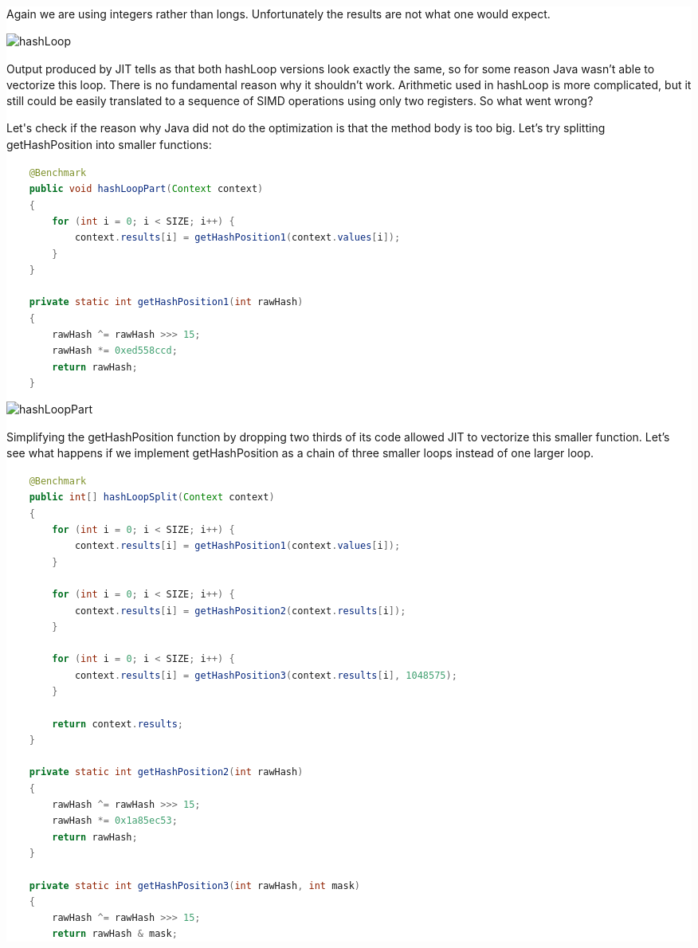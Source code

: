 Again we are using integers rather than longs. Unfortunately the results are not what one would expect.

![hashLoop](https://docs.google.com/spreadsheets/d/1aP740rBDRD0OeqLWyqVTycpdDj5dgVakmMhBI5PI6K0/pubchart?oid=1670945959&format=image)

Output produced by JIT tells as that both hashLoop versions look exactly the same, so for some reason Java wasn’t able to vectorize this loop. There is no fundamental reason why it shouldn’t work. Arithmetic used in hashLoop is more complicated, but it still could be easily translated to a sequence of SIMD operations using only two registers. So what went wrong?

Let's check if the reason why Java did not do the optimization is that the method body is too big. Let’s try splitting getHashPosition into smaller functions:

```java
    @Benchmark
    public void hashLoopPart(Context context)
    {
        for (int i = 0; i < SIZE; i++) {
            context.results[i] = getHashPosition1(context.values[i]);
        }
    }

    private static int getHashPosition1(int rawHash)
    {
        rawHash ^= rawHash >>> 15;
        rawHash *= 0xed558ccd;
        return rawHash;
    }
```

![hashLoopPart](https://docs.google.com/spreadsheets/d/1aP740rBDRD0OeqLWyqVTycpdDj5dgVakmMhBI5PI6K0/pubchart?oid=307662907&format=image)

Simplifying the getHashPosition function by dropping two thirds of its code allowed JIT to vectorize this smaller function. Let’s see what happens if we implement getHashPosition as a chain of three smaller loops instead of one larger loop.

```java
    @Benchmark
    public int[] hashLoopSplit(Context context)
    {
        for (int i = 0; i < SIZE; i++) {
            context.results[i] = getHashPosition1(context.values[i]);
        }

        for (int i = 0; i < SIZE; i++) {
            context.results[i] = getHashPosition2(context.results[i]);
        }

        for (int i = 0; i < SIZE; i++) {
            context.results[i] = getHashPosition3(context.results[i], 1048575);
        }

        return context.results;
    }

    private static int getHashPosition2(int rawHash)
    {
        rawHash ^= rawHash >>> 15;
        rawHash *= 0x1a85ec53;
        return rawHash;
    }

    private static int getHashPosition3(int rawHash, int mask)
    {
        rawHash ^= rawHash >>> 15;
        return rawHash & mask;
```
